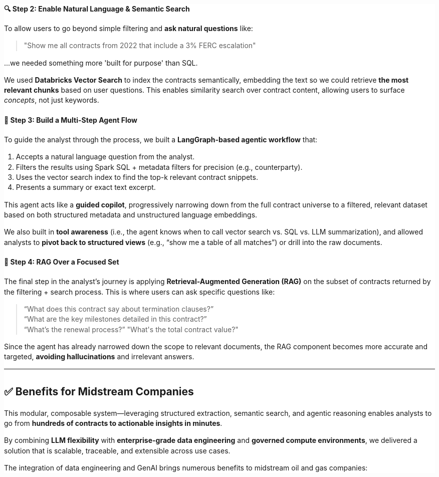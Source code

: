 #### 🔍 Step 2: Enable Natural Language & Semantic Search

To allow users to go beyond simple filtering and **ask natural questions** like:

> "Show me all contracts from 2022 that include a 3% FERC escalation"

...we needed something more 'built for purpose' than SQL.

We used **Databricks Vector Search** to index the contracts semantically, embedding the text so we could retrieve **the most relevant chunks** based on user questions. This enables similarity search over contract content, allowing users to surface *concepts*, not just keywords.

#### 🤖 Step 3: Build a Multi-Step Agent Flow

To guide the analyst through the process, we built a **LangGraph-based agentic workflow** that:

1. Accepts a natural language question from the analyst.
2. Filters the results using Spark SQL + metadata filters for precision (e.g., counterparty).
3. Uses the vector search index to find the top-k relevant contract snippets.
4. Presents a summary or exact text excerpt.

This agent acts like a **guided copilot**, progressively narrowing down from the full contract universe to a filtered, relevant dataset based on both structured metadata and unstructured language embeddings.

We also built in **tool awareness** (i.e., the agent knows when to call vector search vs. SQL vs. LLM summarization), and allowed analysts to **pivot back to structured views** (e.g., “show me a table of all matches”) or drill into the raw documents.

#### 🔁 Step 4: RAG Over a Focused Set

The final step in the analyst’s journey is applying **Retrieval-Augmented Generation (RAG)** on the subset of contracts returned by the filtering + search process. This is where users can ask specific questions like:

> “What does this contract say about termination clauses?”  
> “What are the key milestones detailed in this contract?”  
> “What’s the renewal process?”
> "What's the total contract value?"

Since the agent has already narrowed down the scope to relevant documents, the RAG component becomes more accurate and targeted, **avoiding hallucinations** and irrelevant answers.

---

## ✅ Benefits for Midstream Companies

This modular, composable system—leveraging structured extraction, semantic search, and agentic reasoning enables analysts to go from **hundreds of contracts to actionable insights in minutes**.

By combining **LLM flexibility** with **enterprise-grade data engineering** and **governed compute environments**, we delivered a solution that is scalable, traceable, and extensible across use cases.

The integration of data engineering and GenAI brings numerous benefits to midstream oil and gas companies:
